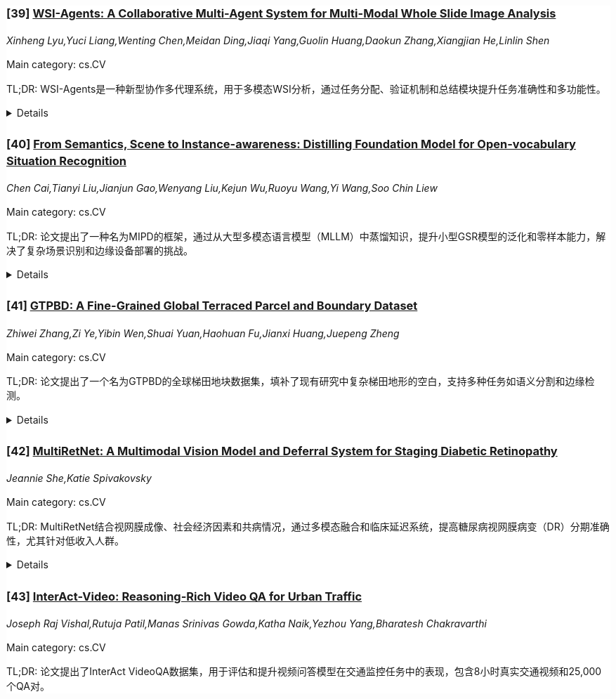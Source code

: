 ### [39] [WSI-Agents: A Collaborative Multi-Agent System for Multi-Modal Whole Slide Image Analysis](https://arxiv.org/abs/2507.14680)
*Xinheng Lyu,Yuci Liang,Wenting Chen,Meidan Ding,Jiaqi Yang,Guolin Huang,Daokun Zhang,Xiangjian He,Linlin Shen*

Main category: cs.CV

TL;DR: WSI-Agents是一种新型协作多代理系统，用于多模态WSI分析，通过任务分配、验证机制和总结模块提升任务准确性和多功能性。


<details><summary>Details</summary></details>


### [40] [From Semantics, Scene to Instance-awareness: Distilling Foundation Model for Open-vocabulary Situation Recognition](https://arxiv.org/abs/2507.14686)
*Chen Cai,Tianyi Liu,Jianjun Gao,Wenyang Liu,Kejun Wu,Ruoyu Wang,Yi Wang,Soo Chin Liew*

Main category: cs.CV

TL;DR: 论文提出了一种名为MIPD的框架，通过从大型多模态语言模型（MLLM）中蒸馏知识，提升小型GSR模型的泛化和零样本能力，解决了复杂场景识别和边缘设备部署的挑战。


<details><summary>Details</summary></details>


### [41] [GTPBD: A Fine-Grained Global Terraced Parcel and Boundary Dataset](https://arxiv.org/abs/2507.14697)
*Zhiwei Zhang,Zi Ye,Yibin Wen,Shuai Yuan,Haohuan Fu,Jianxi Huang,Juepeng Zheng*

Main category: cs.CV

TL;DR: 论文提出了一个名为GTPBD的全球梯田地块数据集，填补了现有研究中复杂梯田地形的空白，支持多种任务如语义分割和边缘检测。


<details><summary>Details</summary></details>


### [42] [MultiRetNet: A Multimodal Vision Model and Deferral System for Staging Diabetic Retinopathy](https://arxiv.org/abs/2507.14738)
*Jeannie She,Katie Spivakovsky*

Main category: cs.CV

TL;DR: MultiRetNet结合视网膜成像、社会经济因素和共病情况，通过多模态融合和临床延迟系统，提高糖尿病视网膜病变（DR）分期准确性，尤其针对低收入人群。


<details><summary>Details</summary></details>


### [43] [InterAct-Video: Reasoning-Rich Video QA for Urban Traffic](https://arxiv.org/abs/2507.14743)
*Joseph Raj Vishal,Rutuja Patil,Manas Srinivas Gowda,Katha Naik,Yezhou Yang,Bharatesh Chakravarthi*

Main category: cs.CV

TL;DR: 论文提出了InterAct VideoQA数据集，用于评估和提升视频问答模型在交通监控任务中的表现，包含8小时真实交通视频和25,000个QA对。

